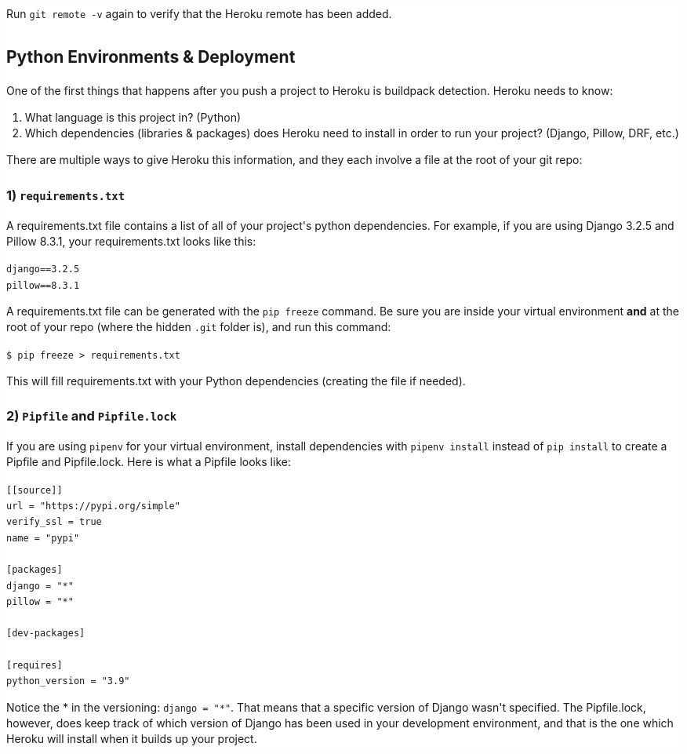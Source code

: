 Run `git remote -v` again to verify that the Heroku remote has been added.

## Python Environments & Deployment

One of the first things that happens after you push a project to Heroku is buildpack detection.  Heroku needs to know:

1. What language is this project in?  (Python)
2. Which dependencies (libraries & packages) does Heroku need to install in order to run your project? (Django, Pillow, DRF, etc.)

There are multiple ways to give Heroku this information, and they each involve a file at the root of your git repo:

### 1) `requirements.txt`
A requirements.txt file contains a list of all of your project's python dependencies.  For example, if you are using Django 3.2.5 and Pillow 8.3.1, your requirements.txt looks like this:
```
django==3.2.5
pillow==8.3.1
```
A requirements.txt file can be generated with the `pip freeze` command.  Be sure you are inside your virtual environment **and** at the root of your repo (where the hidden `.git` folder is), and run this command:
```console
$ pip freeze > requirements.txt
```
This will fill requirements.txt with your Python dependencies (creating the file if needed).

### 2) `Pipfile` and `Pipfile.lock`
If you are using `pipenv` for your virtual environment, install dependencies with `pipenv install` instead of `pip install` to create a Pipfile and Pipfile.lock.  Here is what a Pipfile looks like:

```
[[source]]
url = "https://pypi.org/simple"
verify_ssl = true
name = "pypi"

[packages]
django = "*"
pillow = "*"

[dev-packages]

[requires]
python_version = "3.9"
```

Notice the * in the versioning: `django = "*"`.  That means that a specific version of Django wasn't specified.  The Pipfile.lock, however, does keep track of which version of Django has been used in your development environment, and that is the one which Heroku will install when it builds up your project.
